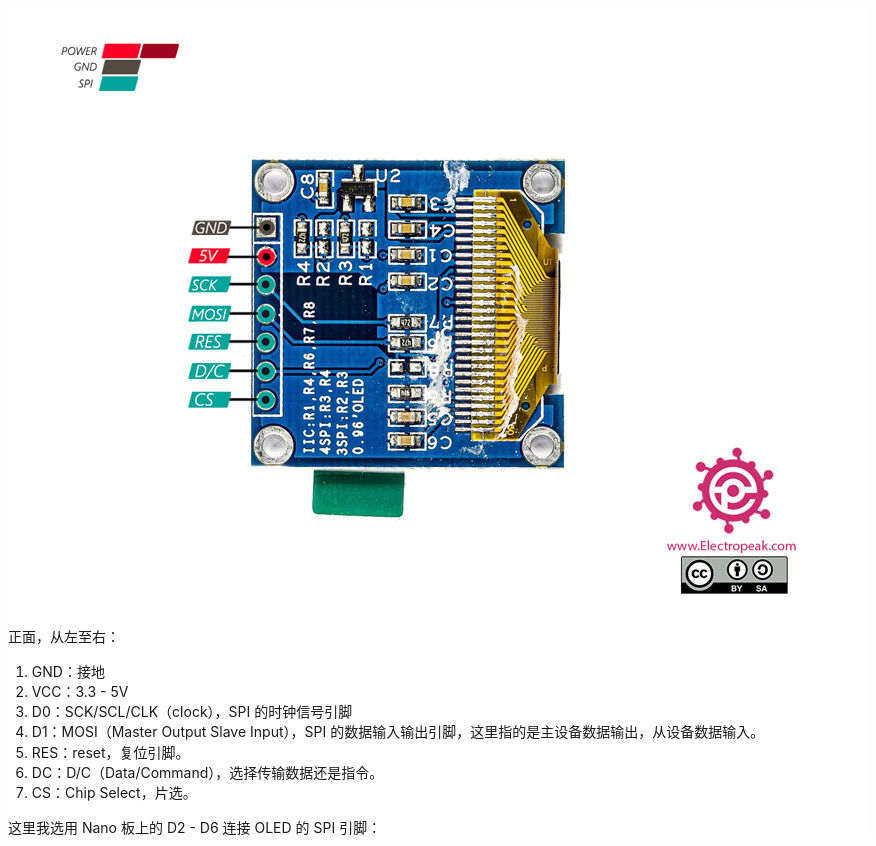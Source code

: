 ![](images/0.96nch-oled-pin.jpg)

正面，从左至右：

1. GND：接地
2. VCC：3.3 - 5V
3. D0：SCK/SCL/CLK（clock），SPI 的时钟信号引脚
4. D1：MOSI（Master Output Slave Input），SPI 的数据输入输出引脚，这里指的是主设备数据输出，从设备数据输入。
5. RES：reset，复位引脚。
6. DC：D/C（Data/Command），选择传输数据还是指令。
7. CS：Chip Select，片选。

这里我选用 Nano 板上的 D2 - D6 连接 OLED 的 SPI 引脚：
